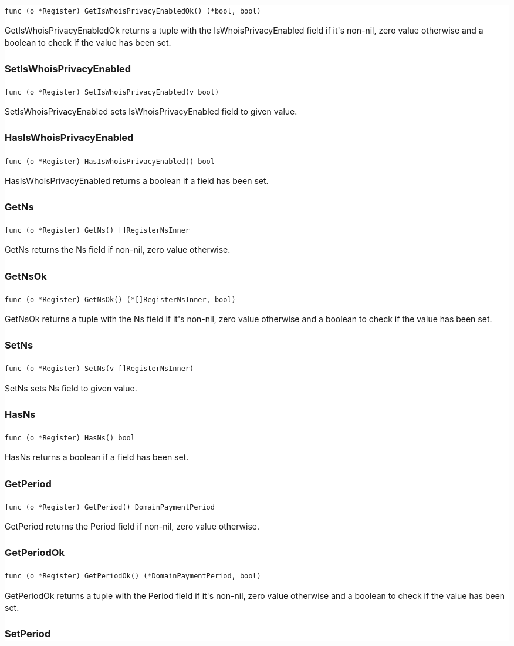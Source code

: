 `func (o *Register) GetIsWhoisPrivacyEnabledOk() (*bool, bool)`

GetIsWhoisPrivacyEnabledOk returns a tuple with the IsWhoisPrivacyEnabled field if it's non-nil, zero value otherwise
and a boolean to check if the value has been set.

### SetIsWhoisPrivacyEnabled

`func (o *Register) SetIsWhoisPrivacyEnabled(v bool)`

SetIsWhoisPrivacyEnabled sets IsWhoisPrivacyEnabled field to given value.

### HasIsWhoisPrivacyEnabled

`func (o *Register) HasIsWhoisPrivacyEnabled() bool`

HasIsWhoisPrivacyEnabled returns a boolean if a field has been set.

### GetNs

`func (o *Register) GetNs() []RegisterNsInner`

GetNs returns the Ns field if non-nil, zero value otherwise.

### GetNsOk

`func (o *Register) GetNsOk() (*[]RegisterNsInner, bool)`

GetNsOk returns a tuple with the Ns field if it's non-nil, zero value otherwise
and a boolean to check if the value has been set.

### SetNs

`func (o *Register) SetNs(v []RegisterNsInner)`

SetNs sets Ns field to given value.

### HasNs

`func (o *Register) HasNs() bool`

HasNs returns a boolean if a field has been set.

### GetPeriod

`func (o *Register) GetPeriod() DomainPaymentPeriod`

GetPeriod returns the Period field if non-nil, zero value otherwise.

### GetPeriodOk

`func (o *Register) GetPeriodOk() (*DomainPaymentPeriod, bool)`

GetPeriodOk returns a tuple with the Period field if it's non-nil, zero value otherwise
and a boolean to check if the value has been set.

### SetPeriod
